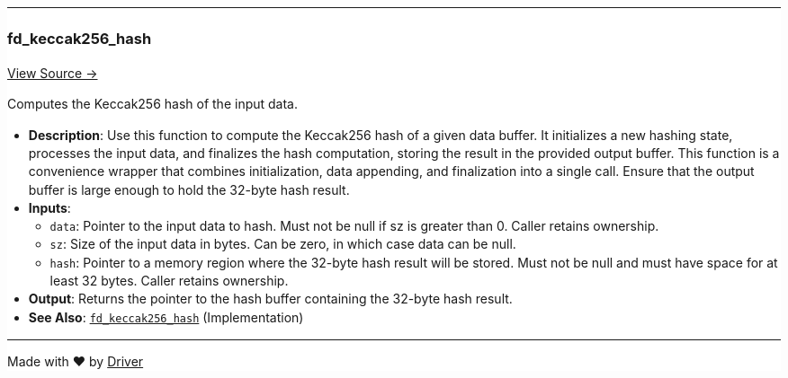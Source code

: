 
---
### fd\_keccak256\_hash
[View Source →](<../../../../../src/ballet/keccak256/fd_keccak256.h#L124>)

Computes the Keccak256 hash of the input data.
- **Description**: Use this function to compute the Keccak256 hash of a given data buffer. It initializes a new hashing state, processes the input data, and finalizes the hash computation, storing the result in the provided output buffer. This function is a convenience wrapper that combines initialization, data appending, and finalization into a single call. Ensure that the output buffer is large enough to hold the 32-byte hash result.
- **Inputs**:
    - `data`: Pointer to the input data to hash. Must not be null if sz is greater than 0. Caller retains ownership.
    - `sz`: Size of the input data in bytes. Can be zero, in which case data can be null.
    - `hash`: Pointer to a memory region where the 32-byte hash result will be stored. Must not be null and must have space for at least 32 bytes. Caller retains ownership.
- **Output**: Returns the pointer to the hash buffer containing the 32-byte hash result.
- **See Also**: [`fd_keccak256_hash`](<fd_keccak256.c.md#fd_keccak256_hash>)  (Implementation)



---
Made with ❤️ by [Driver](https://www.driver.ai/)